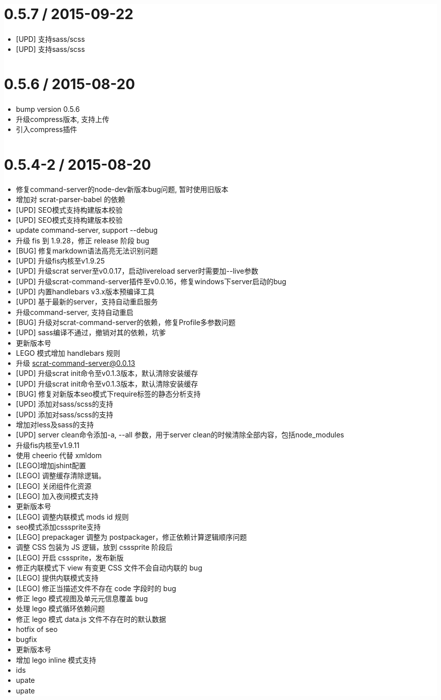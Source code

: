 0.5.7 / 2015-09-22
==================

  * [UPD] 支持sass/scss
  * [UPD] 支持sass/scss

0.5.6 / 2015-08-20
==================

  * bump version 0.5.6
  * 升级compress版本, 支持上传
  * 引入compress插件

0.5.4-2 / 2015-08-20
====================

  * 修复command-server的node-dev新版本bug问题, 暂时使用旧版本
  * 增加对 scrat-parser-babel 的依赖
  * [UPD] SEO模式支持构建版本校验
  * [UPD] SEO模式支持构建版本校验
  * update command-server, support --debug
  * 升级 fis 到 1.9.28，修正 release 阶段 bug
  * [BUG] 修复markdown语法高亮无法识别问题
  * [UPD] 升级fis内核至v1.9.25
  * [UPD] 升级scrat server至v0.0.17，启动livereload server时需要加--live参数
  * [UPD] 升级scrat-command-server插件至v0.0.16，修复windows下server启动的bug
  * [UPD] 内置handlebars v3.x版本预编译工具
  * [UPD] 基于最新的server，支持自动重启服务
  * 升级command-server, 支持自动重启
  * [BUG] 升级对scrat-command-server的依赖，修复Profile多参数问题
  * [UPD] sass编译不通过，撤销对其的依赖，坑爹
  * 更新版本号
  * LEGO 模式增加 handlebars 规则
  * 升级 scrat-command-server@0.0.13
  * [UPD] 升级scrat init命令至v0.1.3版本，默认清除安装缓存
  * [UPD] 升级scrat init命令至v0.1.3版本，默认清除安装缓存
  * [BUG] 修复对新版本seo模式下require标签的静态分析支持
  * [UPD] 添加对sass/scss的支持
  * [UPD] 添加对sass/scss的支持
  * 增加对less及sass的支持
  * [UPD] server clean命令添加-a, --all 参数，用于server clean的时候清除全部内容，包括node_modules
  * 升级fis内核至v1.9.11
  * 使用 cheerio 代替 xmldom
  * [LEGO]增加jshint配置
  * [LEGO] 调整缓存清除逻辑。
  * [LEGO] 关闭组件化资源
  * [LEGO] 加入夜间模式支持
  * 更新版本号
  * [LEGO] 调整内联模式 mods id 规则
  * seo模式添加csssprite支持
  * [LEGO] prepackager 调整为 postpackager，修正依赖计算逻辑顺序问题
  * 调整 CSS 包装为 JS 逻辑，放到 csssprite 阶段后
  * [LEGO] 开启 csssprite，发布新版
  * 修正内联模式下 view 有变更 CSS 文件不会自动内联的 bug
  * [LEGO] 提供内联模式支持
  * [LEGO] 修正当描述文件不存在 code 字段时的 bug
  * 修正 lego 模式视图及单元元信息覆盖 bug
  * 处理 lego 模式循环依赖问题
  * 修正 lego 模式 data.js 文件不存在时的默认数据
  * hotfix of seo
  * bugfix
  * 更新版本号
  * 增加 lego inline 模式支持
  * ids
  * upate
  * upate